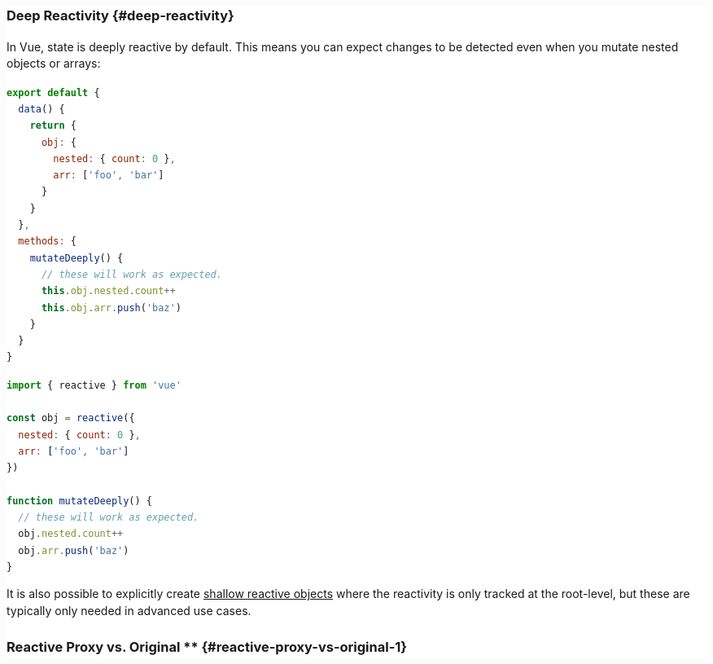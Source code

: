 ### Deep Reactivity {#deep-reactivity}

In Vue, state is deeply reactive by default. This means you can expect changes to be detected even when you mutate nested objects or arrays:

<div class="options-api">

```js
export default {
  data() {
    return {
      obj: {
        nested: { count: 0 },
        arr: ['foo', 'bar']
      }
    }
  },
  methods: {
    mutateDeeply() {
      // these will work as expected.
      this.obj.nested.count++
      this.obj.arr.push('baz')
    }
  }
}
```

</div>

<div class="composition-api">

```js
import { reactive } from 'vue'

const obj = reactive({
  nested: { count: 0 },
  arr: ['foo', 'bar']
})

function mutateDeeply() {
  // these will work as expected.
  obj.nested.count++
  obj.arr.push('baz')
}
```

</div>

It is also possible to explicitly create [shallow reactive objects](/api/reactivity-advanced#shallowreactive) where the reactivity is only tracked at the root-level, but these are typically only needed in advanced use cases.

<div class="composition-api">

### Reactive Proxy vs. Original \*\* {#reactive-proxy-vs-original-1}
